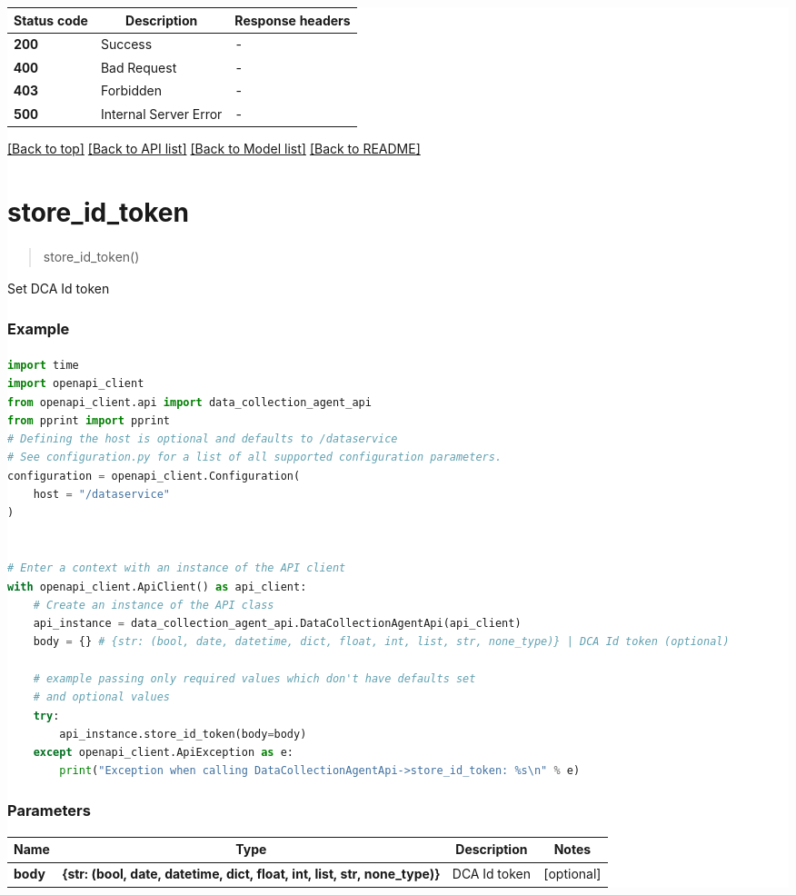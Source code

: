 | Status code | Description | Response headers |
|-------------|-------------|------------------|
**200** | Success |  -  |
**400** | Bad Request |  -  |
**403** | Forbidden |  -  |
**500** | Internal Server Error |  -  |

[[Back to top]](#) [[Back to API list]](../README.md#documentation-for-api-endpoints) [[Back to Model list]](../README.md#documentation-for-models) [[Back to README]](../README.md)

# **store_id_token**
> store_id_token()



Set DCA Id token

### Example


```python
import time
import openapi_client
from openapi_client.api import data_collection_agent_api
from pprint import pprint
# Defining the host is optional and defaults to /dataservice
# See configuration.py for a list of all supported configuration parameters.
configuration = openapi_client.Configuration(
    host = "/dataservice"
)


# Enter a context with an instance of the API client
with openapi_client.ApiClient() as api_client:
    # Create an instance of the API class
    api_instance = data_collection_agent_api.DataCollectionAgentApi(api_client)
    body = {} # {str: (bool, date, datetime, dict, float, int, list, str, none_type)} | DCA Id token (optional)

    # example passing only required values which don't have defaults set
    # and optional values
    try:
        api_instance.store_id_token(body=body)
    except openapi_client.ApiException as e:
        print("Exception when calling DataCollectionAgentApi->store_id_token: %s\n" % e)
```


### Parameters

Name | Type | Description  | Notes
------------- | ------------- | ------------- | -------------
 **body** | **{str: (bool, date, datetime, dict, float, int, list, str, none_type)}**| DCA Id token | [optional]

